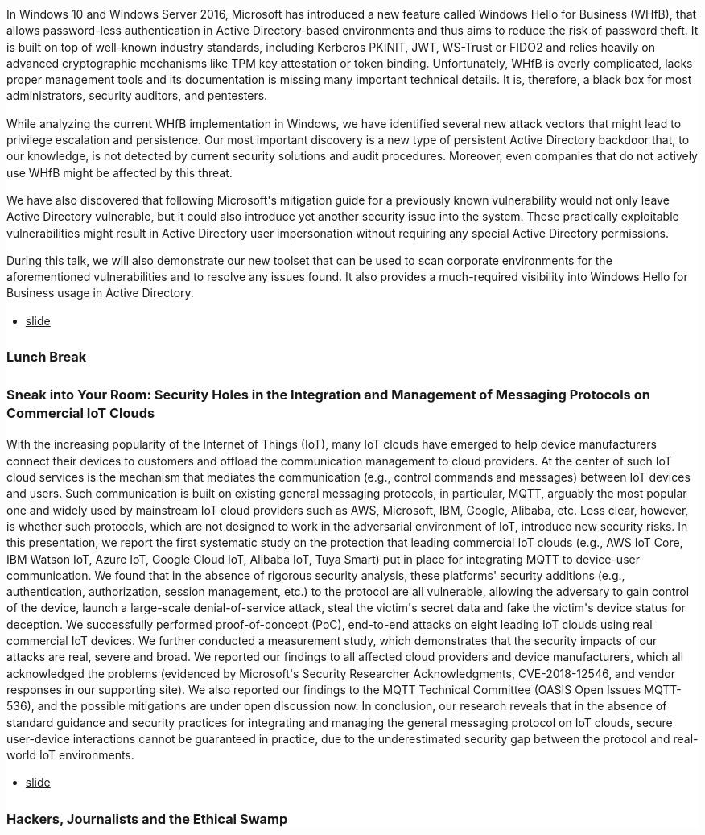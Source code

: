 In Windows 10 and Windows Server 2016, Microsoft has introduced a new feature called Windows Hello for Business (WHfB), that allows password-less authentication in Active Directory-based environments and thus aims to reduce the risk of password theft. It is built on top of well-known industry standards, including Kerberos PKINIT, JWT, WS-Trust or FIDO2 and relies heavily on advanced cryptographic mechanisms like TPM key attestation or token binding. Unfortunately, WHfB is overly complicated, lacks proper management tools and its documentation is missing many important technical details. It is, therefore, a black box for most administrators, security auditors, and pentesters.

While analyzing the current WHfB implementation in Windows, we have identified several new attack vectors that might lead to privilege escalation and persistence. Our most important discovery is a new type of persistent Active Directory backdoor that, to our knowledge, is not detected by current security solutions and audit procedures. Moreover, even companies that do not actively use WHfB might be affected by this threat.

We have also discovered that following Microsoft's mitigation guide for a previously known vulnerability would not only leave Active Directory vulnerable, but it could also introduce yet another security issue into the system. These practically exploitable vulnerabilities might result in Active Directory user impersonation without requiring any special Active Directory permissions.

During this talk, we will also demonstrate our new toolset that can be used to scan corporate environments for the aforementioned vulnerabilities and to resolve any issues found. It also provides a much-required visibility into Windows Hello for Business usage in Active Directory.
- [slide](http://i.blackhat.com/eu-19/Wednesday/eu-19-Grafnetter-Exploiting-Windows-Hello-for-Business-2.pdf)
### Lunch Break

### Sneak into Your Room: Security Holes in the Integration and Management of Messaging Protocols on Commercial IoT Clouds
With the increasing popularity of the Internet of Things (IoT), many IoT clouds have emerged to help device manufacturers connect their devices to customers and offload the communication management to cloud providers. At the center of such IoT cloud services is the mechanism that mediates the communication (e.g., control commands and messages) between IoT devices and users. Such communication is built on existing general messaging protocols, in particular, MQTT, arguably the most popular one and widely used by mainstream IoT cloud providers such as AWS, Microsoft, IBM, Google, Alibaba, etc. Less clear, however, is whether such protocols, which are not designed to work in the adversarial environment of IoT, introduce new security risks. In this presentation, we report the first systematic study on the protection that leading commercial IoT clouds (e.g., AWS IoT Core, IBM Watson IoT, Azure IoT, Google Cloud IoT, Alibaba IoT, Tuya Smart) put in place for integrating MQTT to device-user communication. We found that in the absence of rigorous security analysis, these platforms' security additions (e.g., authentication, authorization, session management, etc.) to the protocol are all vulnerable, allowing the adversary to gain control of the device, launch a large-scale denial-of-service attack, steal the victim's secret data and fake the victim's device status for deception. We successfully performed proof-of-concept (PoC), end-to-end attacks on eight leading IoT clouds using real commercial IoT devices. We further conducted a measurement study, which demonstrates that the security impacts of our attacks are real, severe and broad. We reported our findings to all affected cloud providers and device manufacturers, which all acknowledged the problems (evidenced by Microsoft's Security Researcher Acknowledgments, CVE-2018-12546, and vendor responses in our supporting site). We also reported our findings to the MQTT Technical Committee (OASIS Open Issues MQTT-536), and the possible mitigations are under open discussion now. In conclusion, our research reveals that in the absence of standard guidance and security practices for integrating and managing the general messaging protocol on IoT clouds, secure user-device interactions cannot be guaranteed in practice, due to the underestimated security gap between the protocol and real-world IoT environments.
- [slide](http://i.blackhat.com/eu-19/Wednesday/eu-19-Jia-Sneak-Into-Your-Room-Security-Holes-In-The-Integration-And-Management-Of-Messaging-Protocols-On-Commercial-IoT-Clouds-2.pdf)
### Hackers, Journalists and the Ethical Swamp